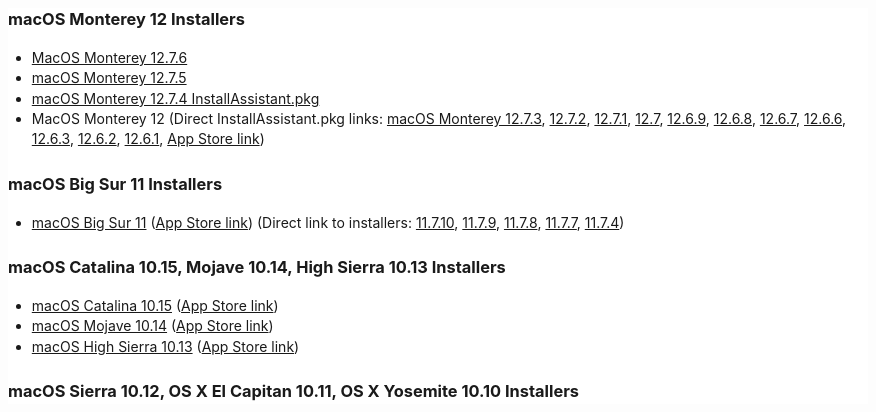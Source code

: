 ### macOS Monterey 12 Installers

- [MacOS Monterey 12.7.6](https://swcdn.apple.com/content/downloads/34/21/062-40406-A_GZQ27OUQER/ggclib72ow1omcvfexvp84bc9x5ei5tyqu/InstallAssistant.pkg)
- [macOS Monterey 12.7.5](https://swcdn.apple.com/content/downloads/02/18/052-96238-A_V534Q7DYXO/lj721dkb4wvu0l3ucuhqfjk7i5uwq1s8tz/InstallAssistant.pkg)
- [macOS Monterey 12.7.4 InstallAssistant.pkg](https://swcdn.apple.com/content/downloads/46/57/052-60131-A_KM2RH04C2D/9yzvba1uvpem2wuo95r459qno57qaizwf2/InstallAssistant.pkg)
- MacOS Monterey 12 (Direct InstallAssistant.pkg links: [macOS Monterey 12.7.3](https://swcdn.apple.com/content/downloads/53/08/052-33037-A_AKHX79ZA4S/z7yb5wdcrk453a3hi7c3hc9n6zzju9di7f/InstallAssistant.pkg), [12.7.2](https://swcdn.apple.com/content/downloads/50/04/052-14528-A_IPPECDAUDT/rhoymx9618x6bk4fe7zfijtdgd55t4y2lh/InstallAssistant.pkg), [12.7.1](https://swcdn.apple.com/content/downloads/45/36/042-82938-A_MYEQ3DT1O2/by641pp6vwoo8w5i75d4e5j3rq3qdf1xe7/InstallAssistant.pkg), [12.7](http://swcdn.apple.com/content/downloads/15/25/042-55586-A_3K88VDWWUI/sjuqtms3bl3dpjg6ii9i5bjkhihj59qxaj/InstallAssistant.pkg), [12.6.9](https://swcdn.apple.com/content/downloads/55/56/042-45268-A_42PLH0RIYS/jieun0fcrb2gnh3on9z9em9mvp63bkxk9k/InstallAssistant.pkg), [12.6.8](https://swcdn.apple.com/content/downloads/50/44/042-15015-A_XSTTRTW8H4/cu5mniyv6jsu0h806qoqt5qtlu6l7f46w6/InstallAssistant.pkg), [12.6.7](http://swcdn.apple.com/content/downloads/18/30/032-97690-A_RNQLC09SLR/rd7o4w50xrst3ofw3bhlbkjypi24eldqop/InstallAssistant.pkg), [12.6.6](https://swcdn.apple.com/content/downloads/52/15/032-82192-A_RBZQI1MZUL/hd4ydfjtjsy376z3y8ijtlijcob0qjqgwj/InstallAssistant.pkg), [12.6.3](https://swcdn.apple.com/content/downloads/17/14/032-33828-A_KX25OQBX8S/lz9yip4rmenyju8nkv4wpaqtdmvzfogkcb/InstallAssistant.pkg), [12.6.2](https://swcdn.apple.com/content/downloads/55/35/032-12843-A_35UCTHBNLI/z1twfbx3mhypq6g7ljtz52z6nsv0n7e4o5/InstallAssistant.pkg), [12.6.1](https://swcdn.apple.com/content/downloads/36/13/012-90254-A_BJQ1VMPD44/z225i7bzise31eo21e4kgfkafz7zq0q9tu/InstallAssistant.pkg), [App Store link](https://apps.apple.com/us/app/macos-monterey/id1576738294))

### macOS Big Sur 11 Installers

- [macOS Big Sur 11](https://support.apple.com/en-us/HT201475) ([App Store link](https://apps.apple.com/us/app/macos-big-sur/id1526878132?mt=12)) (Direct link to installers: [11.7.10](http://swcdn.apple.com/content/downloads/14/38/042-45246-A_NLFOFLCJFZ/jk992zbv98sdzz3rgc7mrccjl3l22ruk1c/InstallAssistant.pkg), [11.7.9](https://swcdn.apple.com/content/downloads/52/21/042-14707-A_2UU8KFUT6R/fm457iizu501ta77tsmm11x28qgj1bpfly/InstallAssistant.pkg), [11.7.8](https://swcdn.apple.com/content/downloads/36/17/032-96684-A_QB492M6Q9O/nhrd4zw4zjyv6gw5dz7f564giqpnp1ujot/InstallAssistant.pkg), [11.7.7](https://swcdn.apple.com/content/downloads/26/34/032-82176-A_8REZNXFIVG/emf4n3m7klcrjxsfxytps0km45fnjz5lgn/InstallAssistant.pkg), [11.7.4](https://swcdn.apple.com/content/downloads/26/54/032-50519-A_CXUH67MIZN/z1mbjod7nna0yhubto3a7pyq1gilhin6fw/InstallAssistant.pkg))

### macOS Catalina 10.15, Mojave 10.14, High Sierra 10.13 Installers

- [macOS Catalina 10.15](https://support.apple.com/kb/HT201475) ([App Store link](https://itunes.apple.com/us/app/macos-catalina/id1466841314?ls=1&amp;mt=12))
- [macOS Mojave 10.14](https://support.apple.com/kb/HT210190) ([App Store link](https://itunes.apple.com/us/app/macos-mojave/id1398502828?ls=1&amp;mt=12))
- [macOS High Sierra 10.13](https://support.apple.com/kb/HT208969) ([App Store link](https://itunes.apple.com/us/app/macos-high-sierra/id1246284741?ls=1&amp;mt=12))

### macOS Sierra 10.12, OS X El Capitan 10.11, OS X Yosemite 10.10 Installers
